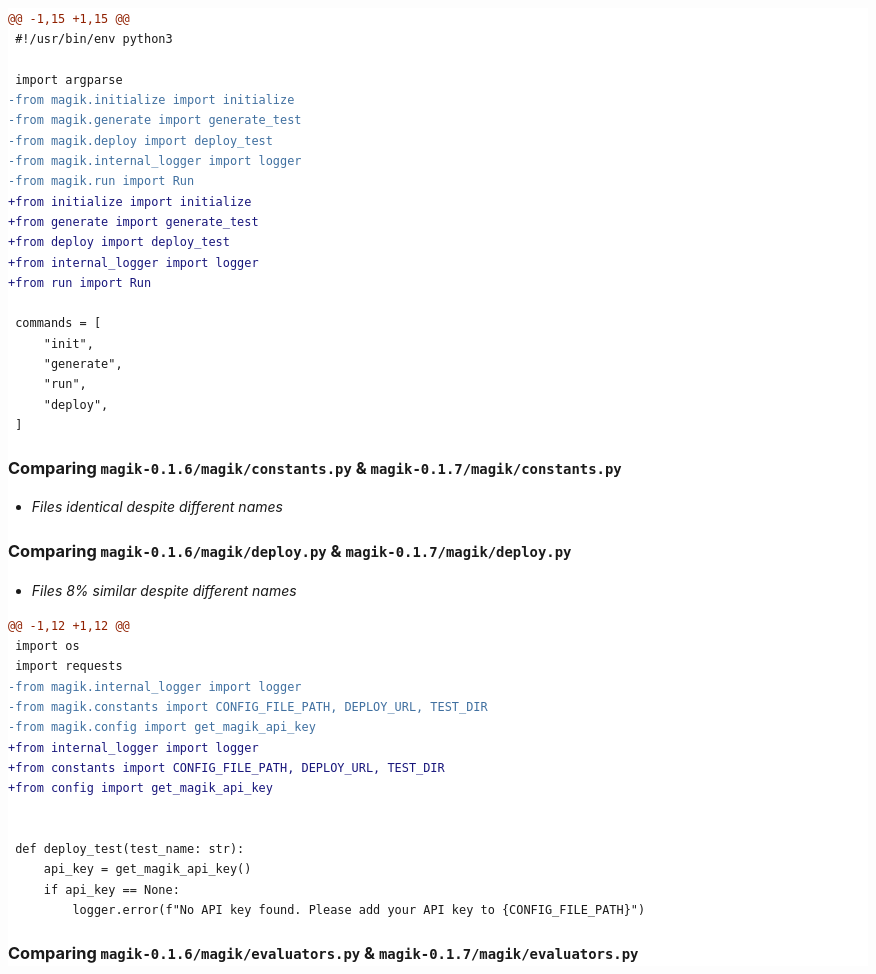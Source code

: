 ```diff
@@ -1,15 +1,15 @@
 #!/usr/bin/env python3
 
 import argparse
-from magik.initialize import initialize
-from magik.generate import generate_test
-from magik.deploy import deploy_test
-from magik.internal_logger import logger
-from magik.run import Run
+from initialize import initialize
+from generate import generate_test
+from deploy import deploy_test
+from internal_logger import logger
+from run import Run
 
 commands = [
     "init",
     "generate",
     "run",
     "deploy",
 ]
```

### Comparing `magik-0.1.6/magik/constants.py` & `magik-0.1.7/magik/constants.py`

 * *Files identical despite different names*

### Comparing `magik-0.1.6/magik/deploy.py` & `magik-0.1.7/magik/deploy.py`

 * *Files 8% similar despite different names*

```diff
@@ -1,12 +1,12 @@
 import os
 import requests
-from magik.internal_logger import logger
-from magik.constants import CONFIG_FILE_PATH, DEPLOY_URL, TEST_DIR
-from magik.config import get_magik_api_key
+from internal_logger import logger
+from constants import CONFIG_FILE_PATH, DEPLOY_URL, TEST_DIR
+from config import get_magik_api_key
 
 
 def deploy_test(test_name: str):
     api_key = get_magik_api_key()
     if api_key == None:
         logger.error(f"No API key found. Please add your API key to {CONFIG_FILE_PATH}")
```

### Comparing `magik-0.1.6/magik/evaluators.py` & `magik-0.1.7/magik/evaluators.py`
